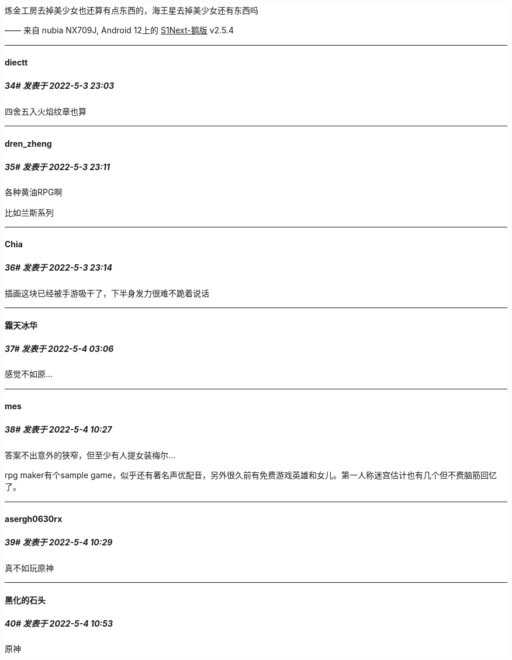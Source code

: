 炼金工房去掉美少女也还算有点东西的，海王星去掉美少女还有东西吗

—— 来自 nubia NX709J, Android 12上的 [S1Next-鹅版](https://github.com/ykrank/S1-Next/releases) v2.5.4

*****

####  diectt  
##### 34#       发表于 2022-5-3 23:03

四舍五入火焰纹章也算

*****

####  dren_zheng  
##### 35#       发表于 2022-5-3 23:11

各种黄油RPG啊

比如兰斯系列

*****

####  Chia  
##### 36#       发表于 2022-5-3 23:14

插画这块已经被手游吸干了，下半身发力很难不跪着说话

*****

####  霜天冰华  
##### 37#       发表于 2022-5-4 03:06

感觉不如原...

*****

####  mes  
##### 38#       发表于 2022-5-4 10:27

答案不出意外的狭窄，但至少有人提女装梅尔…

rpg maker有个sample game，似乎还有著名声优配音，另外很久前有免费游戏英雄和女儿。第一人称迷宫估计也有几个但不费脑筋回忆了。

*****

####  asergh0630rx  
##### 39#       发表于 2022-5-4 10:29

真不如玩原神

*****

####  黑化的石头  
##### 40#       发表于 2022-5-4 10:53

原神
